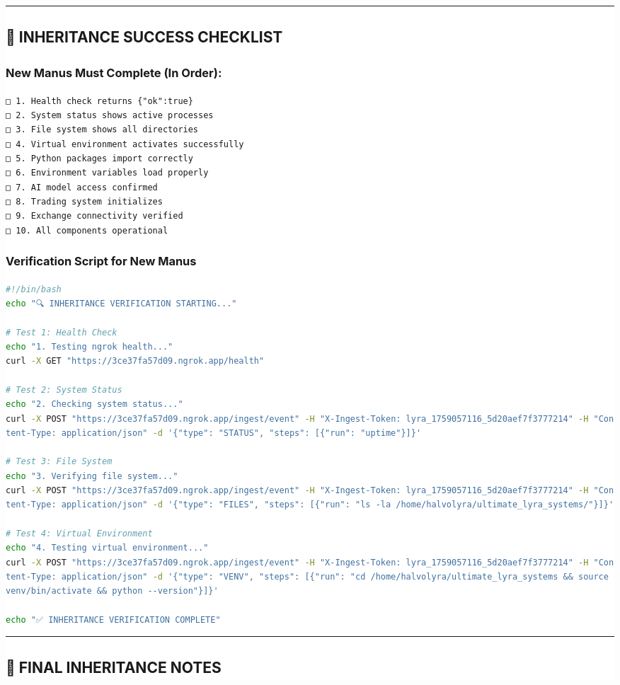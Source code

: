 
---

## 🎯 INHERITANCE SUCCESS CHECKLIST

### New Manus Must Complete (In Order):
```
□ 1. Health check returns {"ok":true}
□ 2. System status shows active processes
□ 3. File system shows all directories
□ 4. Virtual environment activates successfully
□ 5. Python packages import correctly
□ 6. Environment variables load properly
□ 7. AI model access confirmed
□ 8. Trading system initializes
□ 9. Exchange connectivity verified
□ 10. All components operational
```

### Verification Script for New Manus
```bash
#!/bin/bash
echo "🔍 INHERITANCE VERIFICATION STARTING..."

# Test 1: Health Check
echo "1. Testing ngrok health..."
curl -X GET "https://3ce37fa57d09.ngrok.app/health"

# Test 2: System Status
echo "2. Checking system status..."
curl -X POST "https://3ce37fa57d09.ngrok.app/ingest/event" -H "X-Ingest-Token: lyra_1759057116_5d20aef7f3777214" -H "Content-Type: application/json" -d '{"type": "STATUS", "steps": [{"run": "uptime"}]}'

# Test 3: File System
echo "3. Verifying file system..."
curl -X POST "https://3ce37fa57d09.ngrok.app/ingest/event" -H "X-Ingest-Token: lyra_1759057116_5d20aef7f3777214" -H "Content-Type: application/json" -d '{"type": "FILES", "steps": [{"run": "ls -la /home/halvolyra/ultimate_lyra_systems/"}]}'

# Test 4: Virtual Environment
echo "4. Testing virtual environment..."
curl -X POST "https://3ce37fa57d09.ngrok.app/ingest/event" -H "X-Ingest-Token: lyra_1759057116_5d20aef7f3777214" -H "Content-Type: application/json" -d '{"type": "VENV", "steps": [{"run": "cd /home/halvolyra/ultimate_lyra_systems && source venv/bin/activate && python --version"}]}'

echo "✅ INHERITANCE VERIFICATION COMPLETE"
```

---

## 📝 FINAL INHERITANCE NOTES
